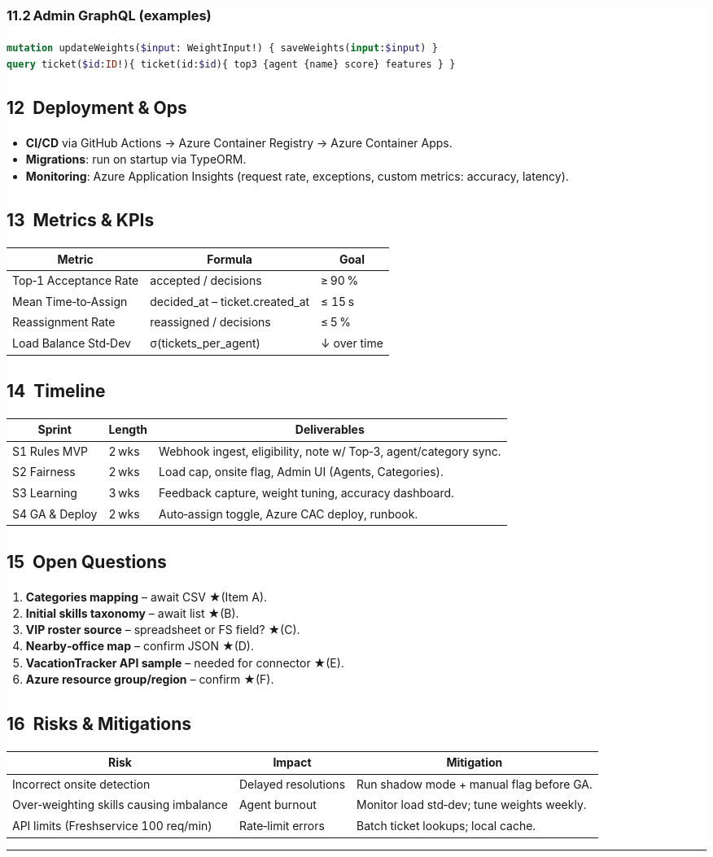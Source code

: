 ### 11.2 Admin GraphQL (examples)

```graphql
mutation updateWeights($input: WeightInput!) { saveWeights(input:$input) }
query ticket($id:ID!){ ticket(id:$id){ top3 {agent {name} score} features } }
```

## 12  Deployment & Ops

- **CI/CD** via GitHub Actions → Azure Container Registry → Azure Container Apps.
- **Migrations**: run on startup via TypeORM.
- **Monitoring**: Azure Application Insights (request rate, exceptions, custom metrics: accuracy, latency).

## 13  Metrics & KPIs

| Metric                | Formula                          | Goal        |
| --------------------- | -------------------------------- | ----------- |
| Top‑1 Acceptance Rate | accepted / decisions             | ≥ 90 %      |
| Mean Time‑to‑Assign   | decided\_at – ticket.created\_at | ≤ 15 s      |
| Reassignment Rate     | reassigned / decisions           | ≤ 5 %       |
| Load Balance Std‑Dev  | σ(tickets\_per\_agent)           | ↓ over time |

## 14  Timeline

| Sprint         | Length | Deliverables                                                     |
| -------------- | ------ | ---------------------------------------------------------------- |
| S1 Rules MVP   | 2 wks  | Webhook ingest, eligibility, note w/ Top‑3, agent/category sync. |
| S2 Fairness    | 2 wks  | Load cap, onsite flag, Admin UI (Agents, Categories).            |
| S3 Learning    | 3 wks  | Feedback capture, weight tuning, accuracy dashboard.             |
| S4 GA & Deploy | 2 wks  | Auto‑assign toggle, Azure CAC deploy, runbook.                   |

## 15  Open Questions

1. **Categories mapping** – await CSV ★(Item A).
2. **Initial skills taxonomy** – await list ★(B).
3. **VIP roster source** – spreadsheet or FS field? ★(C).
4. **Nearby‑office map** – confirm JSON ★(D).
5. **VacationTracker API sample** – needed for connector ★(E).
6. **Azure resource group/region** – confirm ★(F).

## 16  Risks & Mitigations

| Risk                                    | Impact              | Mitigation                                 |
| --------------------------------------- | ------------------- | ------------------------------------------ |
| Incorrect onsite detection              | Delayed resolutions | Run shadow mode + manual flag before GA.   |
| Over‑weighting skills causing imbalance | Agent burnout       | Monitor load std‑dev; tune weights weekly. |
| API limits (Freshservice 100 req/min)   | Rate‑limit errors   | Batch ticket lookups; local cache.         |

---